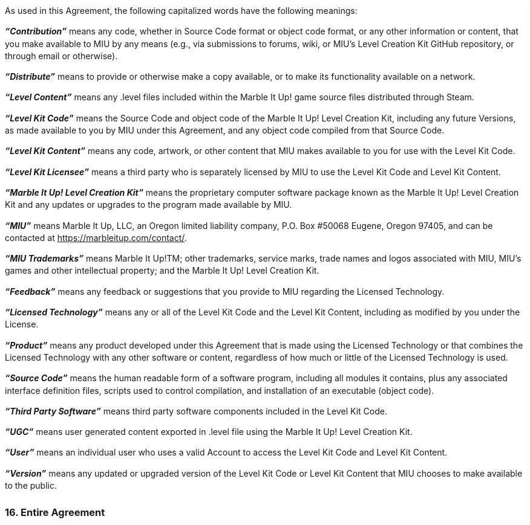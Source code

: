 As used in this Agreement, the following capitalized words have the following meanings:

_**“Contribution”**_  means any code, whether in Source Code format or object code format, or any other information or content, that you make available to MIU by any means (e.g., via submissions to forums, wiki, or MIU’s Level Creation Kit GitHub repository, or through email or otherwise).

_**“Distribute”**_  means to provide or otherwise make a copy available, or to make its functionality available on a network.

_**“Level Content”**_  means any .level files included within the Marble It Up! game source files distributed through Steam.

_**“Level Kit Code”**_  means the Source Code and object code of the Marble It Up! Level Creation Kit, including any future Versions, as made available to you by MIU under this Agreement, and any object code compiled from that Source Code.

_**“Level Kit Content”**_  means any code, artwork, or other content that MIU makes available to you for use with the Level Kit Code.

_**“Level Kit Licensee”**_  means a third party who is separately licensed by MIU to use the Level Kit Code and Level Kit Content.

_**“Marble It Up! Level Creation Kit”**_  means the proprietary computer software package known as the Marble It Up! Level Creation Kit and any updates or upgrades to the program made available by MIU.

_**“MIU”**_  means Marble It Up, LLC, an Oregon limited liability company, P.O. Box #50068
Eugene, Oregon 97405, and can be contacted at https://marbleitup.com/contact/.

_**“MIU Trademarks”**_  means Marble It Up!TM; other trademarks, service marks, trade names and logos associated with MIU, MIU’s games and other intellectual property; and the Marble It Up! Level Creation Kit.

_**“Feedback”**_  means any feedback or suggestions that you provide to MIU regarding the Licensed Technology.

_**“Licensed Technology”**_  means any or all of the Level Kit Code and the Level Kit Content, including as modified by you under the License.

_**“Product”**_  means any product developed under this Agreement that is made using the Licensed Technology or that combines the Licensed Technology with any other software or content, regardless of how much or little of the Licensed Technology is used.

_**“Source Code”**_  means the human readable form of a software program, including all modules it contains, plus any associated interface definition files, scripts used to control compilation, and installation of an executable (object code).

_**“Third Party Software”**_  means third party software components included in the Level Kit Code.

_**“UGC”**_  means user generated content exported in .level file using the Marble It Up! Level Creation Kit.

_**“User”**_  means an individual user who uses a valid Account to access the Level Kit Code and Level Kit Content.

_**“Version”**_ means any updated or upgraded version of the Level Kit Code or Level Kit Content that MIU chooses to make available to the public.

### 16. Entire Agreement
